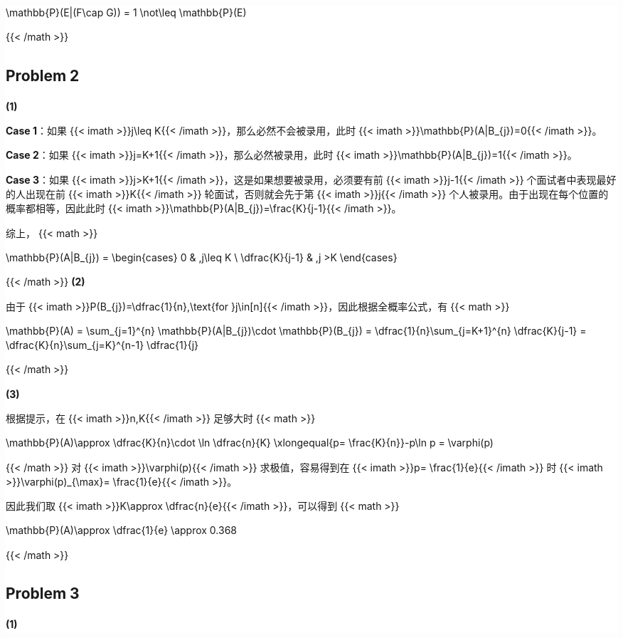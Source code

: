 \mathbb{P}(E|(F\cap G)) = 1 \not\leq \mathbb{P}(E)

{{< /math >}}
## Problem 2

**(1)**

**Case 1**：如果 {{< imath >}}j\leq K{{< /imath >}}，那么必然不会被录用，此时 {{< imath >}}\mathbb{P}(A|B_{j})=0{{< /imath >}}。

**Case 2**：如果 {{< imath >}}j=K+1{{< /imath >}}，那么必然被录用，此时 {{< imath >}}\mathbb{P}(A|B_{j})=1{{< /imath >}}。

**Case 3**：如果 {{< imath >}}j>K+1{{< /imath >}}，这是如果想要被录用，必须要有前 {{< imath >}}j-1{{< /imath >}} 个面试者中表现最好的人出现在前 {{< imath >}}K{{< /imath >}} 轮面试，否则就会先于第 {{< imath >}}j{{< /imath >}} 个人被录用。由于出现在每个位置的概率都相等，因此此时 {{< imath >}}\mathbb{P}(A|B_{j})=\frac{K}{j-1}{{< /imath >}}。

综上，
{{< math >}}

\mathbb{P}(A|B_{j}) = \begin{cases}
0 & ,j\leq K \\
\dfrac{K}{j-1} & ,j >K
\end{cases}

{{< /math >}}
**(2)**

由于 {{< imath >}}P(B_{j})=\dfrac{1}{n}\,\text{for }j\in[n]{{< /imath >}}，因此根据全概率公式，有
{{< math >}}

\mathbb{P}(A) = \sum_{j=1}^{n} \mathbb{P}(A|B_{j})\cdot \mathbb{P}(B_{j}) = \dfrac{1}{n}\sum_{j=K+1}^{n} \dfrac{K}{j-1} = \dfrac{K}{n}\sum_{j=K}^{n-1} \dfrac{1}{j}

{{< /math >}}

**(3)**

根据提示，在 {{< imath >}}n,K{{< /imath >}} 足够大时
{{< math >}}

\mathbb{P}(A)\approx \dfrac{K}{n}\cdot \ln \dfrac{n}{K} \xlongequal{p= \frac{K}{n}}-p\ln p = \varphi(p)

{{< /math >}}
对 {{< imath >}}\varphi(p){{< /imath >}} 求极值，容易得到在 {{< imath >}}p= \frac{1}{e}{{< /imath >}} 时 {{< imath >}}\varphi(p)_{\max}= \frac{1}{e}{{< /imath >}}。

因此我们取 {{< imath >}}K\approx \dfrac{n}{e}{{< /imath >}}，可以得到
{{< math >}}

\mathbb{P}(A)\approx \dfrac{1}{e} \approx 0.368

{{< /math >}}
## Problem 3

**(1)**
